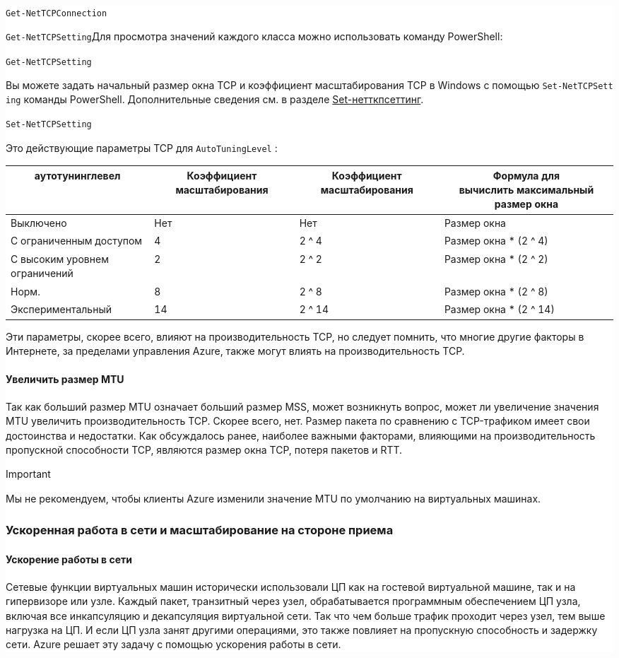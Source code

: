 ```powershell
Get-NetTCPConnection
```

`Get-NetTCPSetting`Для просмотра значений каждого класса можно использовать команду PowerShell:

```powershell
Get-NetTCPSetting
```

Вы можете задать начальный размер окна TCP и коэффициент масштабирования TCP в Windows с помощью `Set-NetTCPSetting` команды PowerShell. Дополнительные сведения см. в разделе  [Set-нетткпсеттинг](/powershell/module/nettcpip/set-nettcpsetting).

```powershell
Set-NetTCPSetting
```

Это действующие параметры TCP для `AutoTuningLevel` :

| аутотунинглевел | Коэффициент масштабирования | Коэффициент масштабирования | Формула для<br/>вычислить максимальный размер окна |
| --------------- | -------------- | ------------------ | -------------------------------------------- |
|Выключено|Нет|Нет|Размер окна|
|С ограниченным доступом|4|2 ^ 4|Размер окна * (2 ^ 4)|
|С высоким уровнем ограничений|2|2 ^ 2|Размер окна * (2 ^ 2)|
|Норм.|8|2 ^ 8|Размер окна * (2 ^ 8)|
|Экспериментальный|14|2 ^ 14|Размер окна * (2 ^ 14)|

Эти параметры, скорее всего, влияют на производительность TCP, но следует помнить, что многие другие факторы в Интернете, за пределами управления Azure, также могут влиять на производительность TCP.

#### <a name="increase-mtu-size"></a>Увеличить размер MTU

Так как больший размер MTU означает больший размер MSS, может возникнуть вопрос, может ли увеличение значения MTU увеличить производительность TCP. Скорее всего, нет. Размер пакета по сравнению с TCP-трафиком имеет свои достоинства и недостатки. Как обсуждалось ранее, наиболее важными факторами, влияющими на производительность пропускной способности TCP, являются размер окна TCP, потеря пакетов и RTT.

> [!IMPORTANT]
> Мы не рекомендуем, чтобы клиенты Azure изменили значение MTU по умолчанию на виртуальных машинах.
>
>

### <a name="accelerated-networking-and-receive-side-scaling"></a>Ускоренная работа в сети и масштабирование на стороне приема

#### <a name="accelerated-networking"></a>Ускорение работы в сети

Сетевые функции виртуальных машин исторически использовали ЦП как на гостевой виртуальной машине, так и на гипервизоре или узле. Каждый пакет, транзитный через узел, обрабатывается программным обеспечением ЦП узла, включая все инкапсуляцию и декапсуляция виртуальной сети. Так что чем больше трафик проходит через узел, тем выше нагрузка на ЦП. И если ЦП узла занят другими операциями, это также повлияет на пропускную способность и задержку сети. Azure решает эту задачу с помощью ускорения работы в сети.
